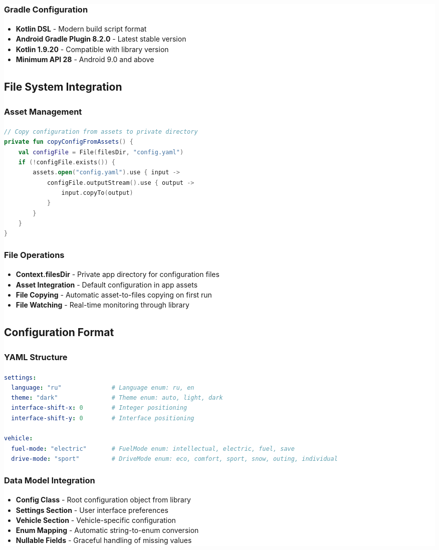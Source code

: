 ### Gradle Configuration
- **Kotlin DSL** - Modern build script format
- **Android Gradle Plugin 8.2.0** - Latest stable version
- **Kotlin 1.9.20** - Compatible with library version
- **Minimum API 28** - Android 9.0 and above

## File System Integration

### Asset Management
```kotlin
// Copy configuration from assets to private directory
private fun copyConfigFromAssets() {
    val configFile = File(filesDir, "config.yaml")
    if (!configFile.exists()) {
        assets.open("config.yaml").use { input ->
            configFile.outputStream().use { output ->
                input.copyTo(output)
            }
        }
    }
}
```

### File Operations
- **Context.filesDir** - Private app directory for configuration files
- **Asset Integration** - Default configuration in app assets
- **File Copying** - Automatic asset-to-files copying on first run
- **File Watching** - Real-time monitoring through library

## Configuration Format

### YAML Structure
```yaml
settings:
  language: "ru"              # Language enum: ru, en
  theme: "dark"               # Theme enum: auto, light, dark
  interface-shift-x: 0        # Integer positioning
  interface-shift-y: 0        # Interface positioning

vehicle:
  fuel-mode: "electric"       # FuelMode enum: intellectual, electric, fuel, save
  drive-mode: "sport"         # DriveMode enum: eco, comfort, sport, snow, outing, individual
```

### Data Model Integration
- **Config Class** - Root configuration object from library
- **Settings Section** - User interface preferences
- **Vehicle Section** - Vehicle-specific configuration
- **Enum Mapping** - Automatic string-to-enum conversion
- **Nullable Fields** - Graceful handling of missing values
